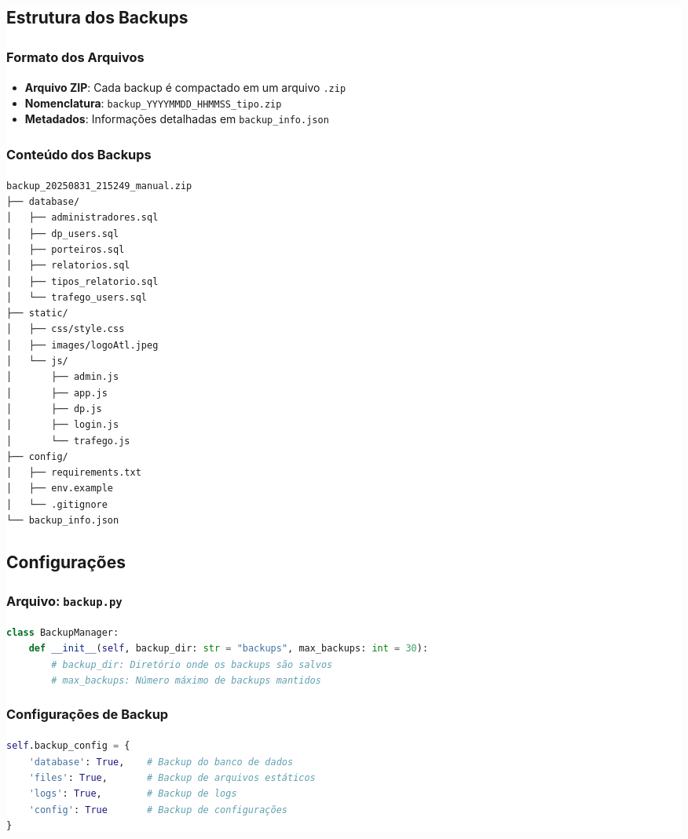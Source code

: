## Estrutura dos Backups

### Formato dos Arquivos
- **Arquivo ZIP**: Cada backup é compactado em um arquivo `.zip`
- **Nomenclatura**: `backup_YYYYMMDD_HHMMSS_tipo.zip`
- **Metadados**: Informações detalhadas em `backup_info.json`

### Conteúdo dos Backups
```
backup_20250831_215249_manual.zip
├── database/
│   ├── administradores.sql
│   ├── dp_users.sql
│   ├── porteiros.sql
│   ├── relatorios.sql
│   ├── tipos_relatorio.sql
│   └── trafego_users.sql
├── static/
│   ├── css/style.css
│   ├── images/logoAtl.jpeg
│   └── js/
│       ├── admin.js
│       ├── app.js
│       ├── dp.js
│       ├── login.js
│       └── trafego.js
├── config/
│   ├── requirements.txt
│   ├── env.example
│   └── .gitignore
└── backup_info.json
```

## Configurações

### Arquivo: `backup.py`

```python
class BackupManager:
    def __init__(self, backup_dir: str = "backups", max_backups: int = 30):
        # backup_dir: Diretório onde os backups são salvos
        # max_backups: Número máximo de backups mantidos
```

### Configurações de Backup
```python
self.backup_config = {
    'database': True,    # Backup do banco de dados
    'files': True,       # Backup de arquivos estáticos
    'logs': True,        # Backup de logs
    'config': True       # Backup de configurações
}
```
